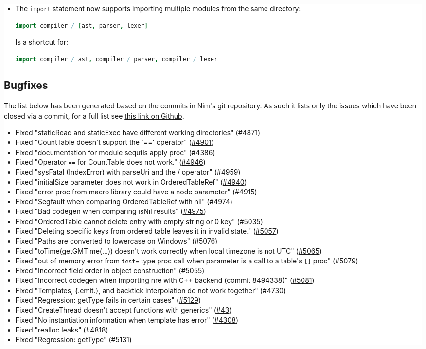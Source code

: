 - The ``import`` statement now supports importing multiple modules from
  the same directory:

  ```nim
  import compiler / [ast, parser, lexer]
  ```

  Is a shortcut for:

  ```nim
  import compiler / ast, compiler / parser, compiler / lexer
  ```

## Bugfixes

The list below has been generated based on the commits in Nim's git
repository. As such it lists only the issues which have been closed
via a commit, for a full list see
[this link on Github](https://github.com/nim-lang/Nim/issues?utf8=%E2%9C%93&q=is%3Aissue+closed%3A%222016-10-23+..+2017-01-07%22+).

- Fixed "staticRead and staticExec have different working directories"
  ([#4871](https://github.com/nim-lang/Nim/issues/4871))
- Fixed "CountTable doesn't support the '==' operator"
  ([#4901](https://github.com/nim-lang/Nim/issues/4901))
- Fixed "documentation for module sequtls apply proc"
  ([#4386](https://github.com/nim-lang/Nim/issues/4386))
- Fixed "Operator `==` for CountTable does not work."
  ([#4946](https://github.com/nim-lang/Nim/issues/4946))
- Fixed "sysFatal (IndexError) with parseUri and the / operator"
  ([#4959](https://github.com/nim-lang/Nim/issues/4959))
- Fixed "initialSize parameter does not work in OrderedTableRef"
  ([#4940](https://github.com/nim-lang/Nim/issues/4940))
- Fixed "error proc from macro library could have a node parameter"
  ([#4915](https://github.com/nim-lang/Nim/issues/4915))
- Fixed "Segfault when comparing OrderedTableRef with nil"
  ([#4974](https://github.com/nim-lang/Nim/issues/4974))
- Fixed "Bad codegen when comparing isNil results"
  ([#4975](https://github.com/nim-lang/Nim/issues/4975))
- Fixed "OrderedTable cannot delete entry with empty string or 0 key"
  ([#5035](https://github.com/nim-lang/Nim/issues/5035))
- Fixed "Deleting specific keys from ordered table leaves it in invalid state."
  ([#5057](https://github.com/nim-lang/Nim/issues/5057))
- Fixed "Paths are converted to lowercase on Windows"
  ([#5076](https://github.com/nim-lang/Nim/issues/5076))
- Fixed "toTime(getGMTime(...)) doesn't work correctly when local timezone is not UTC"
  ([#5065](https://github.com/nim-lang/Nim/issues/5065))
- Fixed "out of memory error from `test=` type proc call when parameter is a call to a table's `[]` proc"
  ([#5079](https://github.com/nim-lang/Nim/issues/5079))
- Fixed "Incorrect field order in object construction"
  ([#5055](https://github.com/nim-lang/Nim/issues/5055))
- Fixed "Incorrect codegen when importing nre with C++ backend (commit 8494338)"
  ([#5081](https://github.com/nim-lang/Nim/issues/5081))
- Fixed "Templates, {.emit.}, and backtick interpolation do not work together"
  ([#4730](https://github.com/nim-lang/Nim/issues/4730))
- Fixed "Regression: getType fails in certain cases"
  ([#5129](https://github.com/nim-lang/Nim/issues/5129))
- Fixed "CreateThread doesn't accept functions with generics"
  ([#43](https://github.com/nim-lang/Nim/issues/43))
- Fixed "No instantiation information when template has error"
  ([#4308](https://github.com/nim-lang/Nim/issues/4308))
- Fixed "realloc leaks"
  ([#4818](https://github.com/nim-lang/Nim/issues/4818))
- Fixed "Regression: getType"
  ([#5131](https://github.com/nim-lang/Nim/issues/5131))